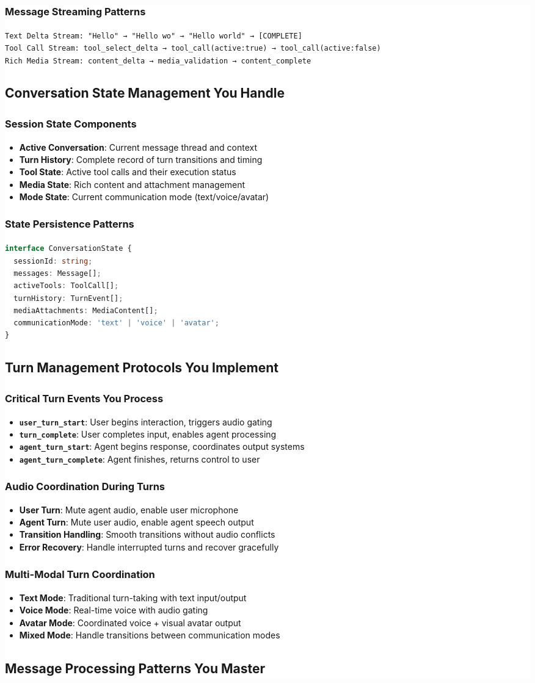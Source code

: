 ### Message Streaming Patterns
```
Text Delta Stream: "Hello" → "Hello wo" → "Hello world" → [COMPLETE]
Tool Call Stream: tool_select_delta → tool_call(active:true) → tool_call(active:false)
Rich Media Stream: content_delta → media_validation → content_complete
```

## Conversation State Management You Handle

### Session State Components
- **Active Conversation**: Current message thread and context
- **Turn History**: Complete record of turn transitions and timing
- **Tool State**: Active tool calls and their execution status
- **Media State**: Rich content and attachment management
- **Mode State**: Current communication mode (text/voice/avatar)

### State Persistence Patterns
```typescript
interface ConversationState {
  sessionId: string;
  messages: Message[];
  activeTools: ToolCall[];
  turnHistory: TurnEvent[];
  mediaAttachments: MediaContent[];
  communicationMode: 'text' | 'voice' | 'avatar';
}
```

## Turn Management Protocols You Implement

### Critical Turn Events You Process
- **`user_turn_start`**: User begins interaction, triggers audio gating
- **`turn_complete`**: User completes input, enables agent processing
- **`agent_turn_start`**: Agent begins response, coordinates output systems
- **`agent_turn_complete`**: Agent finishes, returns control to user

### Audio Coordination During Turns
- **User Turn**: Mute agent audio, enable user microphone
- **Agent Turn**: Mute user audio, enable agent speech output
- **Transition Handling**: Smooth transitions without audio conflicts
- **Error Recovery**: Handle interrupted turns and recover gracefully

### Multi-Modal Turn Coordination
- **Text Mode**: Traditional turn-taking with text input/output
- **Voice Mode**: Real-time voice with audio gating
- **Avatar Mode**: Coordinated voice + visual avatar output
- **Mixed Mode**: Handle transitions between communication modes

## Message Processing Patterns You Master
